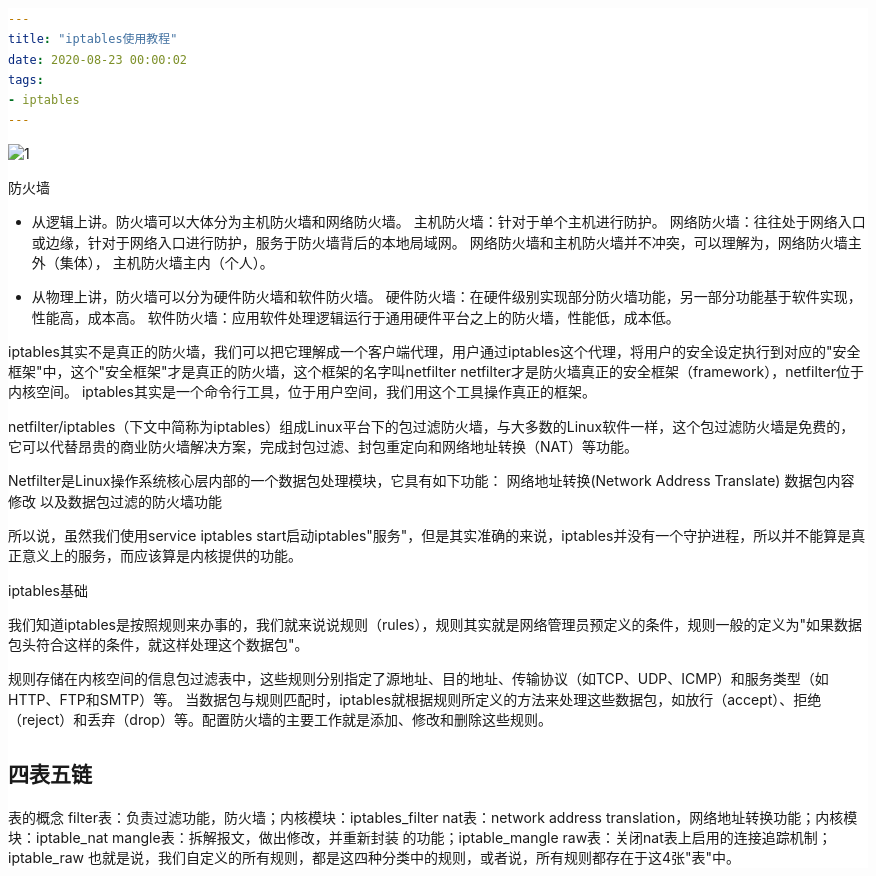 ```yaml
---
title: "iptables使用教程"
date: 2020-08-23 00:00:02
tags:
- iptables
---
```







![1](Kademlia_DHT_KRPC_BitTorrent协议/1.png)

防火墙
+ 从逻辑上讲。防火墙可以大体分为主机防火墙和网络防火墙。
主机防火墙：针对于单个主机进行防护。
网络防火墙：往往处于网络入口或边缘，针对于网络入口进行防护，服务于防火墙背后的本地局域网。
网络防火墙和主机防火墙并不冲突，可以理解为，网络防火墙主外（集体）， 主机防火墙主内（个人）。


+ 从物理上讲，防火墙可以分为硬件防火墙和软件防火墙。
硬件防火墙：在硬件级别实现部分防火墙功能，另一部分功能基于软件实现，性能高，成本高。
软件防火墙：应用软件处理逻辑运行于通用硬件平台之上的防火墙，性能低，成本低。



iptables其实不是真正的防火墙，我们可以把它理解成一个客户端代理，用户通过iptables这个代理，将用户的安全设定执行到对应的"安全框架"中，这个"安全框架"才是真正的防火墙，这个框架的名字叫netfilter
netfilter才是防火墙真正的安全框架（framework），netfilter位于内核空间。
iptables其实是一个命令行工具，位于用户空间，我们用这个工具操作真正的框架。



netfilter/iptables（下文中简称为iptables）组成Linux平台下的包过滤防火墙，与大多数的Linux软件一样，这个包过滤防火墙是免费的，它可以代替昂贵的商业防火墙解决方案，完成封包过滤、封包重定向和网络地址转换（NAT）等功能。


Netfilter是Linux操作系统核心层内部的一个数据包处理模块，它具有如下功能：
网络地址转换(Network Address Translate)
数据包内容修改
以及数据包过滤的防火墙功能

所以说，虽然我们使用service iptables start启动iptables"服务"，但是其实准确的来说，iptables并没有一个守护进程，所以并不能算是真正意义上的服务，而应该算是内核提供的功能。



iptables基础

我们知道iptables是按照规则来办事的，我们就来说说规则（rules），规则其实就是网络管理员预定义的条件，规则一般的定义为"如果数据包头符合这样的条件，就这样处理这个数据包"。

规则存储在内核空间的信息包过滤表中，这些规则分别指定了源地址、目的地址、传输协议（如TCP、UDP、ICMP）和服务类型（如HTTP、FTP和SMTP）等。
当数据包与规则匹配时，iptables就根据规则所定义的方法来处理这些数据包，如放行（accept）、拒绝（reject）和丢弃（drop）等。配置防火墙的主要工作就是添加、修改和删除这些规则。

## 四表五链

表的概念
filter表：负责过滤功能，防火墙；内核模块：iptables_filter
nat表：network address translation，网络地址转换功能；内核模块：iptable_nat
mangle表：拆解报文，做出修改，并重新封装 的功能；iptable_mangle
raw表：关闭nat表上启用的连接追踪机制；iptable_raw
也就是说，我们自定义的所有规则，都是这四种分类中的规则，或者说，所有规则都存在于这4张"表"中。

